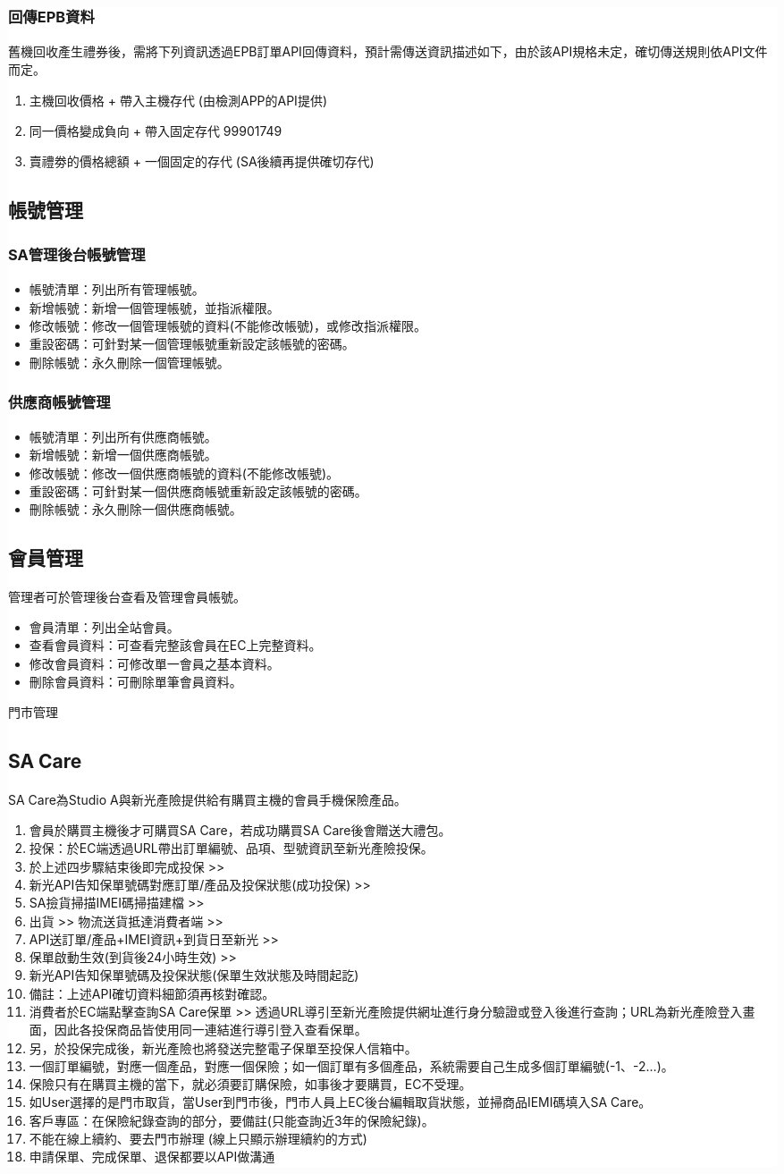 ### 回傳EPB資料

舊機回收產生禮券後，需將下列資訊透過EPB訂單API回傳資料，預計需傳送資訊描述如下，由於該API規格未定，確切傳送規則依API文件而定。

1. 主機回收價格 + 帶入主機存代 (由檢測APP的API提供)

2. 同一價格變成負向 + 帶入固定存代 99901749

3. 賣禮劵的價格總額 + 一個固定的存代 (SA後續再提供確切存代)

## 帳號管理

### SA管理後台帳號管理

- 帳號清單：列出所有管理帳號。
- 新增帳號：新增一個管理帳號，並指派權限。
- 修改帳號：修改一個管理帳號的資料(不能修改帳號)，或修改指派權限。
- 重設密碼：可針對某一個管理帳號重新設定該帳號的密碼。
- 刪除帳號：永久刪除一個管理帳號。

### 供應商帳號管理

- 帳號清單：列出所有供應商帳號。
- 新增帳號：新增一個供應商帳號。
- 修改帳號：修改一個供應商帳號的資料(不能修改帳號)。
- 重設密碼：可針對某一個供應商帳號重新設定該帳號的密碼。
- 刪除帳號：永久刪除一個供應商帳號。

## 會員管理

管理者可於管理後台查看及管理會員帳號。

- 會員清單：列出全站會員。
- 查看會員資料：可查看完整該會員在EC上完整資料。
- 修改會員資料：可修改單一會員之基本資料。
- 刪除會員資料：可刪除單筆會員資料。

門市管理

## SA Care

SA Care為Studio A與新光產險提供給有購買主機的會員手機保險產品。

1. 會員於購買主機後才可購買SA Care，若成功購買SA Care後會贈送大禮包。
2. 投保：於EC端透過URL帶出訂單編號、品項、型號資訊至新光產險投保。
3. 於上述四步驟結束後即完成投保 >>
4. 新光API告知保單號碼對應訂單/產品及投保狀態(成功投保) >>
5. SA撿貨掃描IMEI碼掃描建檔 >>
6. 出貨 >> 物流送貨抵達消費者端 >>
7. API送訂單/產品+IMEI資訊+到貨日至新光 >>
8. 保單啟動生效(到貨後24小時生效) >>
9. 新光API告知保單號碼及投保狀態(保單生效狀態及時間起訖)
10. 備註：上述API確切資料細節須再核對確認。
11. 消費者於EC端點擊查詢SA Care保單 >> 透過URL導引至新光產險提供網址進行身分驗證或登入後進行查詢；URL為新光產險登入畫面，因此各投保商品皆使用同一連結進行導引登入查看保單。
12. 另，於投保完成後，新光產險也將發送完整電子保單至投保人信箱中。
13. 一個訂單編號，對應一個產品，對應一個保險；如一個訂單有多個產品，系統需要自己生成多個訂單編號(-1、-2…)。
14. 保險只有在購買主機的當下，就必須要訂購保險，如事後才要購買，EC不受理。
15. 如User選擇的是門市取貨，當User到門市後，門市人員上EC後台編輯取貨狀態，並掃商品IEMI碼填入SA Care。
16. 客戶專區：在保險紀錄查詢的部分，要備註(只能查詢近3年的保險紀錄)。
17. 不能在線上續約、要去門市辦理 (線上只顯示辦理續約的方式)
18. 申請保單、完成保單、退保都要以API做溝通

